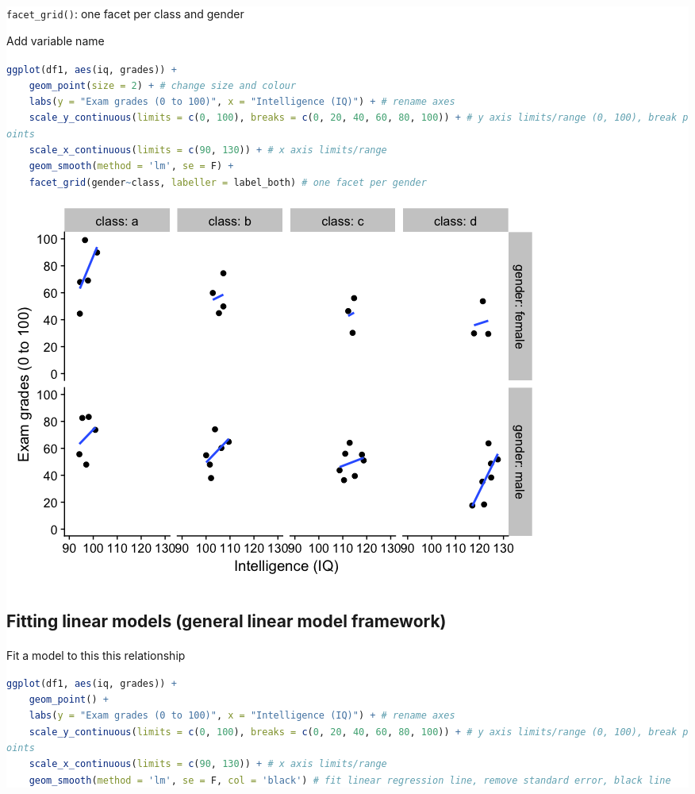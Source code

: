 `facet_grid()`: one facet per class and gender

Add variable name

``` r
ggplot(df1, aes(iq, grades)) + 
    geom_point(size = 2) + # change size and colour
    labs(y = "Exam grades (0 to 100)", x = "Intelligence (IQ)") + # rename axes
    scale_y_continuous(limits = c(0, 100), breaks = c(0, 20, 40, 60, 80, 100)) + # y axis limits/range (0, 100), break points
    scale_x_continuous(limits = c(90, 130)) + # x axis limits/range 
    geom_smooth(method = 'lm', se = F) +
    facet_grid(gender~class, labeller = label_both) # one facet per gender
```

![](Tutorial_3_ggplot2_and_model_fitting_files/figure-markdown_github/unnamed-chunk-34-1.png)

Fitting linear models (general linear model framework)
------------------------------------------------------

Fit a model to this this relationship

``` r
ggplot(df1, aes(iq, grades)) + 
    geom_point() +
    labs(y = "Exam grades (0 to 100)", x = "Intelligence (IQ)") + # rename axes
    scale_y_continuous(limits = c(0, 100), breaks = c(0, 20, 40, 60, 80, 100)) + # y axis limits/range (0, 100), break points
    scale_x_continuous(limits = c(90, 130)) + # x axis limits/range 
    geom_smooth(method = 'lm', se = F, col = 'black') # fit linear regression line, remove standard error, black line
```
